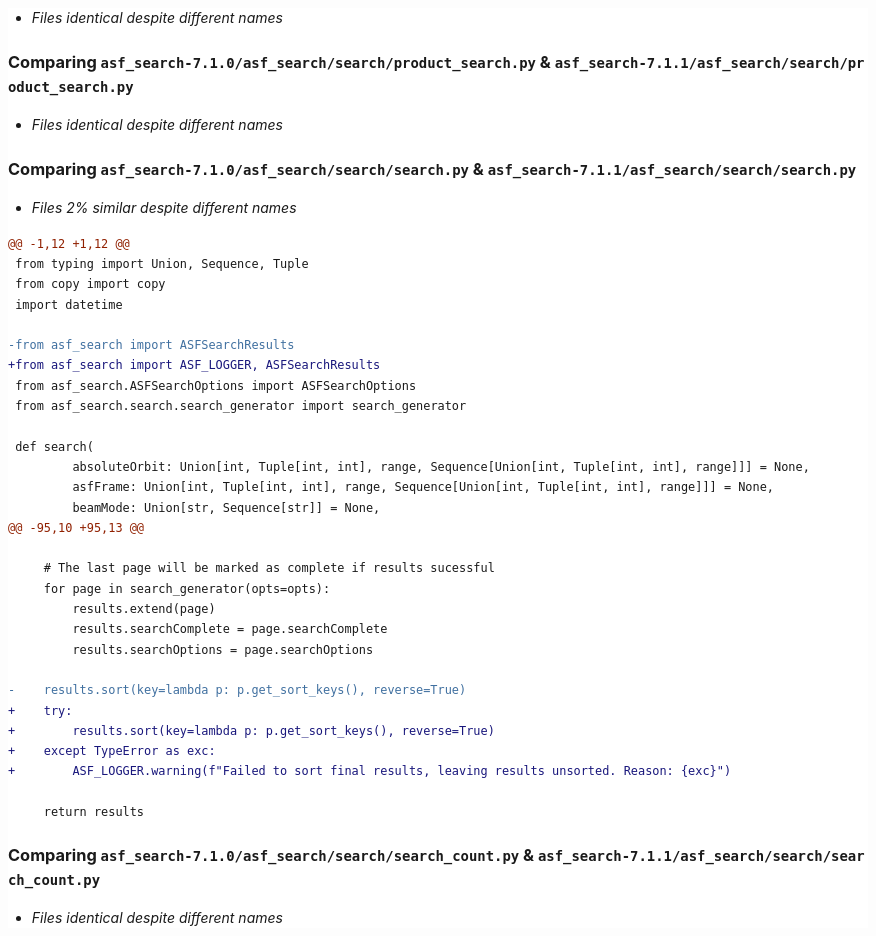  * *Files identical despite different names*

### Comparing `asf_search-7.1.0/asf_search/search/product_search.py` & `asf_search-7.1.1/asf_search/search/product_search.py`

 * *Files identical despite different names*

### Comparing `asf_search-7.1.0/asf_search/search/search.py` & `asf_search-7.1.1/asf_search/search/search.py`

 * *Files 2% similar despite different names*

```diff
@@ -1,12 +1,12 @@
 from typing import Union, Sequence, Tuple
 from copy import copy
 import datetime
 
-from asf_search import ASFSearchResults
+from asf_search import ASF_LOGGER, ASFSearchResults
 from asf_search.ASFSearchOptions import ASFSearchOptions
 from asf_search.search.search_generator import search_generator
 
 def search(
         absoluteOrbit: Union[int, Tuple[int, int], range, Sequence[Union[int, Tuple[int, int], range]]] = None,
         asfFrame: Union[int, Tuple[int, int], range, Sequence[Union[int, Tuple[int, int], range]]] = None,
         beamMode: Union[str, Sequence[str]] = None,
@@ -95,10 +95,13 @@
     
     # The last page will be marked as complete if results sucessful
     for page in search_generator(opts=opts):
         results.extend(page)
         results.searchComplete = page.searchComplete
         results.searchOptions = page.searchOptions
     
-    results.sort(key=lambda p: p.get_sort_keys(), reverse=True)
+    try:
+        results.sort(key=lambda p: p.get_sort_keys(), reverse=True)
+    except TypeError as exc:
+        ASF_LOGGER.warning(f"Failed to sort final results, leaving results unsorted. Reason: {exc}")
     
     return results
```

### Comparing `asf_search-7.1.0/asf_search/search/search_count.py` & `asf_search-7.1.1/asf_search/search/search_count.py`

 * *Files identical despite different names*

